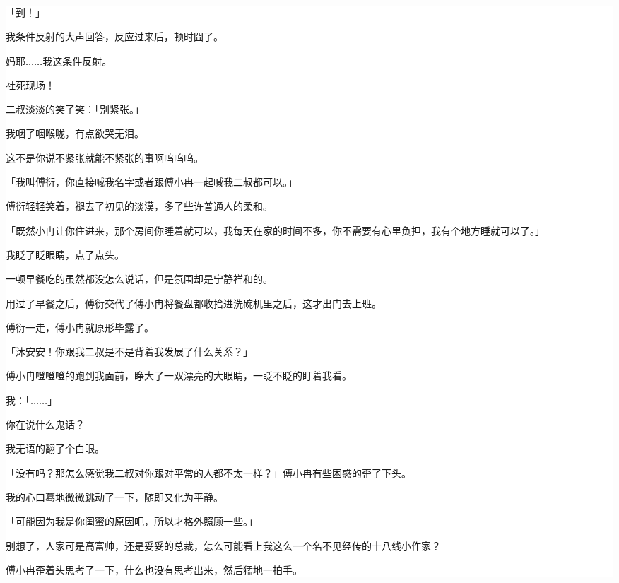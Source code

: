 
「到！」


我条件反射的大声回答，反应过来后，顿时囧了。


妈耶……我这条件反射。


社死现场！


二叔淡淡的笑了笑：「别紧张。」


我咽了咽喉咙，有点欲哭无泪。


这不是你说不紧张就能不紧张的事啊呜呜呜。


「我叫傅衍，你直接喊我名字或者跟傅小冉一起喊我二叔都可以。」


傅衍轻轻笑着，褪去了初见的淡漠，多了些许普通人的柔和。


「既然小冉让你住进来，那个房间你睡着就可以，我每天在家的时间不多，你不需要有心里负担，我有个地方睡就可以了。」


我眨了眨眼睛，点了点头。


一顿早餐吃的虽然都没怎么说话，但是氛围却是宁静祥和的。


用过了早餐之后，傅衍交代了傅小冉将餐盘都收拾进洗碗机里之后，这才出门去上班。


傅衍一走，傅小冉就原形毕露了。


「沐安安！你跟我二叔是不是背着我发展了什么关系？」


傅小冉噔噔噔的跑到我面前，睁大了一双漂亮的大眼睛，一眨不眨的盯着我看。


我：「……」


你在说什么鬼话？


我无语的翻了个白眼。


「没有吗？那怎么感觉我二叔对你跟对平常的人都不太一样？」傅小冉有些困惑的歪了下头。


我的心口蓦地微微跳动了一下，随即又化为平静。


「可能因为我是你闺蜜的原因吧，所以才格外照顾一些。」


别想了，人家可是高富帅，还是妥妥的总裁，怎么可能看上我这么一个名不见经传的十八线小作家？


傅小冉歪着头思考了一下，什么也没有思考出来，然后猛地一拍手。

